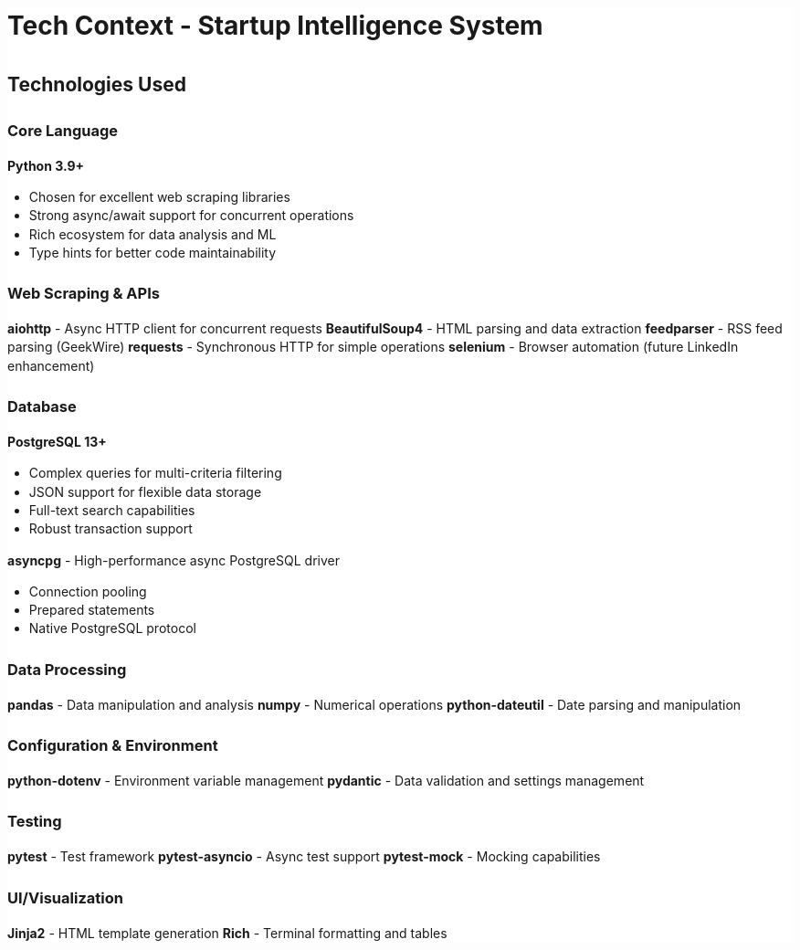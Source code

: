 # Tech Context - Startup Intelligence System

## Technologies Used

### Core Language
**Python 3.9+**
- Chosen for excellent web scraping libraries
- Strong async/await support for concurrent operations
- Rich ecosystem for data analysis and ML
- Type hints for better code maintainability

### Web Scraping & APIs
**aiohttp** - Async HTTP client for concurrent requests
**BeautifulSoup4** - HTML parsing and data extraction
**feedparser** - RSS feed parsing (GeekWire)
**requests** - Synchronous HTTP for simple operations
**selenium** - Browser automation (future LinkedIn enhancement)

### Database
**PostgreSQL 13+**
- Complex queries for multi-criteria filtering
- JSON support for flexible data storage
- Full-text search capabilities
- Robust transaction support

**asyncpg** - High-performance async PostgreSQL driver
- Connection pooling
- Prepared statements
- Native PostgreSQL protocol

### Data Processing
**pandas** - Data manipulation and analysis
**numpy** - Numerical operations
**python-dateutil** - Date parsing and manipulation

### Configuration & Environment
**python-dotenv** - Environment variable management
**pydantic** - Data validation and settings management

### Testing
**pytest** - Test framework
**pytest-asyncio** - Async test support
**pytest-mock** - Mocking capabilities

### UI/Visualization
**Jinja2** - HTML template generation
**Rich** - Terminal formatting and tables
